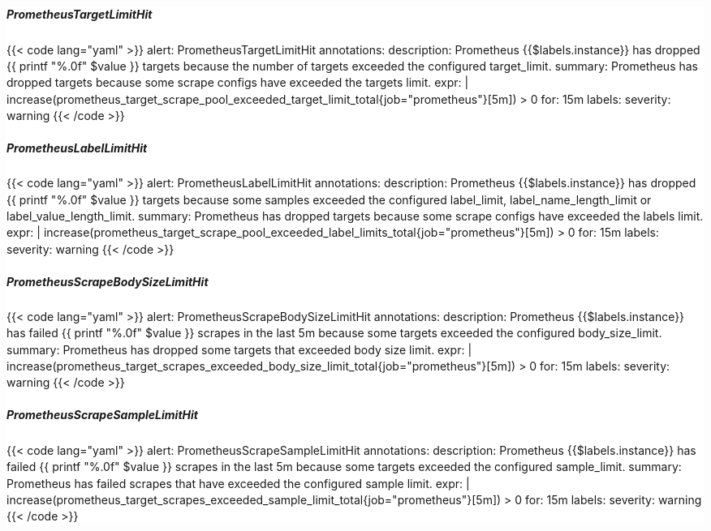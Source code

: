 ##### PrometheusTargetLimitHit

{{< code lang="yaml" >}}
alert: PrometheusTargetLimitHit
annotations:
  description: Prometheus {{$labels.instance}} has dropped {{ printf "%.0f" $value
    }} targets because the number of targets exceeded the configured target_limit.
  summary: Prometheus has dropped targets because some scrape configs have exceeded
    the targets limit.
expr: |
  increase(prometheus_target_scrape_pool_exceeded_target_limit_total{job="prometheus"}[5m]) > 0
for: 15m
labels:
  severity: warning
{{< /code >}}
 
##### PrometheusLabelLimitHit

{{< code lang="yaml" >}}
alert: PrometheusLabelLimitHit
annotations:
  description: Prometheus {{$labels.instance}} has dropped {{ printf "%.0f" $value
    }} targets because some samples exceeded the configured label_limit, label_name_length_limit
    or label_value_length_limit.
  summary: Prometheus has dropped targets because some scrape configs have exceeded
    the labels limit.
expr: |
  increase(prometheus_target_scrape_pool_exceeded_label_limits_total{job="prometheus"}[5m]) > 0
for: 15m
labels:
  severity: warning
{{< /code >}}
 
##### PrometheusScrapeBodySizeLimitHit

{{< code lang="yaml" >}}
alert: PrometheusScrapeBodySizeLimitHit
annotations:
  description: Prometheus {{$labels.instance}} has failed {{ printf "%.0f" $value
    }} scrapes in the last 5m because some targets exceeded the configured body_size_limit.
  summary: Prometheus has dropped some targets that exceeded body size limit.
expr: |
  increase(prometheus_target_scrapes_exceeded_body_size_limit_total{job="prometheus"}[5m]) > 0
for: 15m
labels:
  severity: warning
{{< /code >}}
 
##### PrometheusScrapeSampleLimitHit

{{< code lang="yaml" >}}
alert: PrometheusScrapeSampleLimitHit
annotations:
  description: Prometheus {{$labels.instance}} has failed {{ printf "%.0f" $value
    }} scrapes in the last 5m because some targets exceeded the configured sample_limit.
  summary: Prometheus has failed scrapes that have exceeded the configured sample
    limit.
expr: |
  increase(prometheus_target_scrapes_exceeded_sample_limit_total{job="prometheus"}[5m]) > 0
for: 15m
labels:
  severity: warning
{{< /code >}}
 
